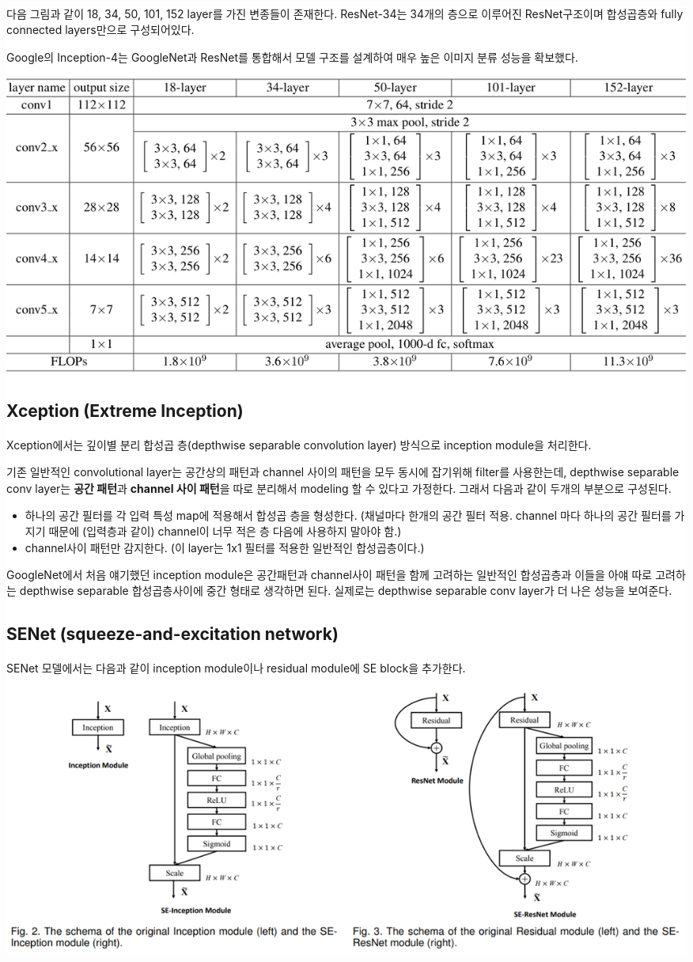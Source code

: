 다음 그림과 같이 18, 34, 50, 101, 152 layer를 가진 변종들이 존재한다. ResNet-34는 34개의 층으로 이루어진 ResNet구조이며 합성곱층와 fully connected layers만으로 구성되어있다.

Google의 Inception-4는 GoogleNet과 ResNet를 통합해서 모델 구조를 설계하여 매우 높은 이미지 분류 성능을 확보했다.

![ResNet_models_architecture](https://raw.githubusercontent.com/adventure42/adventure42.github.io/master/static/img/_posts/ResNet50_architecture.png)



## Xception (Extreme Inception)

Xception에서는 깊이별 분리 합성곱 층(depthwise separable convolution layer) 방식으로 inception module을 처리한다. 

기존 일반적인 convolutional layer는 공간상의 패턴과 channel 사이의 패턴을 모두 동시에 잡기위해 filter를 사용한는데, depthwise separable conv layer는 **공간 패턴**과 **channel 사이 패턴**을 따로 분리해서 modeling 할 수 있다고 가정한다. 그래서 다음과 같이 두개의 부분으로 구성된다.

- 하나의 공간 필터를 각 입력 특성 map에 적용해서 합성곱 층을 형성한다. (채널마다 한개의 공간 필터 적용. channel 마다 하나의 공간 필터를 가지기 때문에 (입력층과 같이) channel이 너무 적은 층 다음에 사용하지 말아야 함.)
- channel사이 패턴만 감지한다. (이 layer는 1x1 필터를 적용한 일반적인 합성곱층이다.)

GoogleNet에서 처음 얘기했던 inception module은 공간패턴과 channel사이 패턴을 함께 고려하는 일반적인 합성곱층과 이들을 아얘 따로 고려하는 depthwise separable 합성곱층사이에 중간 형태로 생각하면 된다. 실제로는 depthwise separable conv layer가 더 나은 성능을 보여준다.



## SENet (squeeze-and-excitation network)

SENet 모델에서는 다음과 같이 inception module이나 residual module에 SE block을 추가한다. 



![SE_block](https://raw.githubusercontent.com/adventure42/adventure42.github.io/master/static/img/_posts/SE_block.PNG)